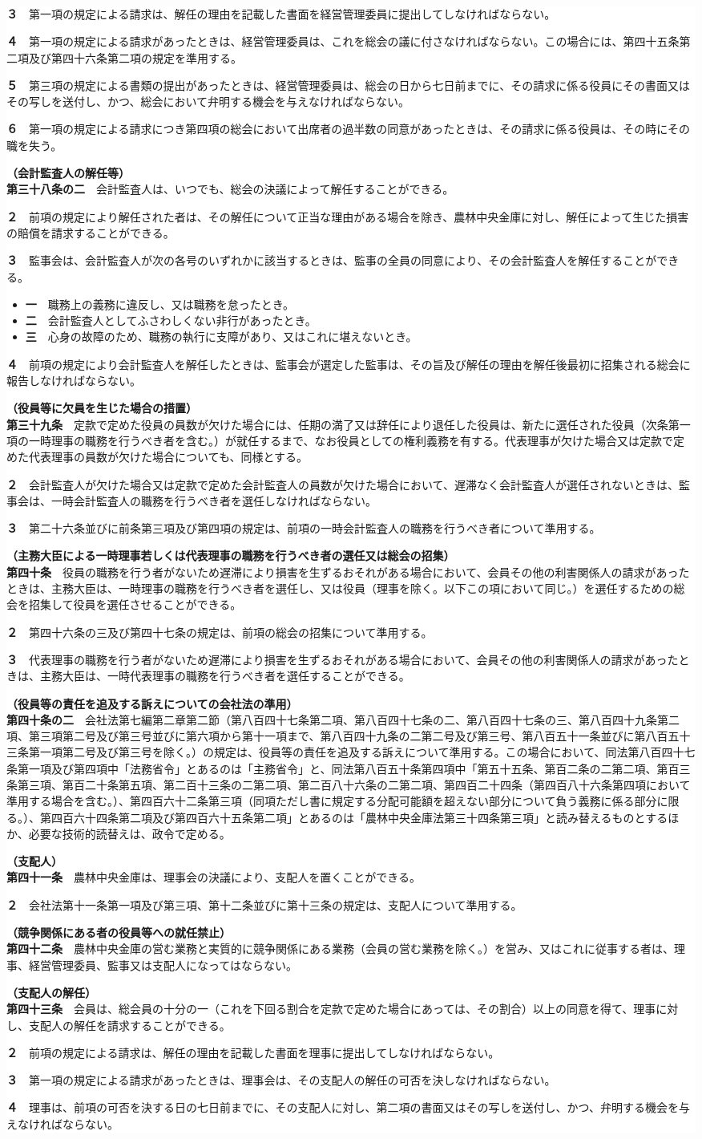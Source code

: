 **３**　第一項の規定による請求は、解任の理由を記載した書面を経営管理委員に提出してしなければならない。  
  
**４**　第一項の規定による請求があったときは、経営管理委員は、これを総会の議に付さなければならない。この場合には、第四十五条第二項及び第四十六条第二項の規定を準用する。  
  
**５**　第三項の規定による書類の提出があったときは、経営管理委員は、総会の日から七日前までに、その請求に係る役員にその書面又はその写しを送付し、かつ、総会において弁明する機会を与えなければならない。  
  
**６**　第一項の規定による請求につき第四項の総会において出席者の過半数の同意があったときは、その請求に係る役員は、その時にその職を失う。  
  
**（会計監査人の解任等）**  
**第三十八条の二**　会計監査人は、いつでも、総会の決議によって解任することができる。  
  
**２**　前項の規定により解任された者は、その解任について正当な理由がある場合を除き、農林中央金庫に対し、解任によって生じた損害の賠償を請求することができる。  
  
**３**　監事会は、会計監査人が次の各号のいずれかに該当するときは、監事の全員の同意により、その会計監査人を解任することができる。  
* **一**　職務上の義務に違反し、又は職務を怠ったとき。  
* **二**　会計監査人としてふさわしくない非行があったとき。  
* **三**　心身の故障のため、職務の執行に支障があり、又はこれに堪えないとき。  
  
**４**　前項の規定により会計監査人を解任したときは、監事会が選定した監事は、その旨及び解任の理由を解任後最初に招集される総会に報告しなければならない。  
  
**（役員等に欠員を生じた場合の措置）**  
**第三十九条**　定款で定めた役員の員数が欠けた場合には、任期の満了又は辞任により退任した役員は、新たに選任された役員（次条第一項の一時理事の職務を行うべき者を含む。）が就任するまで、なお役員としての権利義務を有する。代表理事が欠けた場合又は定款で定めた代表理事の員数が欠けた場合についても、同様とする。  
  
**２**　会計監査人が欠けた場合又は定款で定めた会計監査人の員数が欠けた場合において、遅滞なく会計監査人が選任されないときは、監事会は、一時会計監査人の職務を行うべき者を選任しなければならない。  
  
**３**　第二十六条並びに前条第三項及び第四項の規定は、前項の一時会計監査人の職務を行うべき者について準用する。  
  
**（主務大臣による一時理事若しくは代表理事の職務を行うべき者の選任又は総会の招集）**  
**第四十条**　役員の職務を行う者がないため遅滞により損害を生ずるおそれがある場合において、会員その他の利害関係人の請求があったときは、主務大臣は、一時理事の職務を行うべき者を選任し、又は役員（理事を除く。以下この項において同じ。）を選任するための総会を招集して役員を選任させることができる。  
  
**２**　第四十六条の三及び第四十七条の規定は、前項の総会の招集について準用する。  
  
**３**　代表理事の職務を行う者がないため遅滞により損害を生ずるおそれがある場合において、会員その他の利害関係人の請求があったときは、主務大臣は、一時代表理事の職務を行うべき者を選任することができる。  
  
**（役員等の責任を追及する訴えについての会社法の準用）**  
**第四十条の二**　会社法第七編第二章第二節（第八百四十七条第二項、第八百四十七条の二、第八百四十七条の三、第八百四十九条第二項、第三項第二号及び第三号並びに第六項から第十一項まで、第八百四十九条の二第二号及び第三号、第八百五十一条並びに第八百五十三条第一項第二号及び第三号を除く。）の規定は、役員等の責任を追及する訴えについて準用する。この場合において、同法第八百四十七条第一項及び第四項中「法務省令」とあるのは「主務省令」と、同法第八百五十条第四項中「第五十五条、第百二条の二第二項、第百三条第三項、第百二十条第五項、第二百十三条の二第二項、第二百八十六条の二第二項、第四百二十四条（第四百八十六条第四項において準用する場合を含む。）、第四百六十二条第三項（同項ただし書に規定する分配可能額を超えない部分について負う義務に係る部分に限る。）、第四百六十四条第二項及び第四百六十五条第二項」とあるのは「農林中央金庫法第三十四条第三項」と読み替えるものとするほか、必要な技術的読替えは、政令で定める。  
  
**（支配人）**  
**第四十一条**　農林中央金庫は、理事会の決議により、支配人を置くことができる。  
  
**２**　会社法第十一条第一項及び第三項、第十二条並びに第十三条の規定は、支配人について準用する。  
  
**（競争関係にある者の役員等への就任禁止）**  
**第四十二条**　農林中央金庫の営む業務と実質的に競争関係にある業務（会員の営む業務を除く。）を営み、又はこれに従事する者は、理事、経営管理委員、監事又は支配人になってはならない。  
  
**（支配人の解任）**  
**第四十三条**　会員は、総会員の十分の一（これを下回る割合を定款で定めた場合にあっては、その割合）以上の同意を得て、理事に対し、支配人の解任を請求することができる。  
  
**２**　前項の規定による請求は、解任の理由を記載した書面を理事に提出してしなければならない。  
  
**３**　第一項の規定による請求があったときは、理事会は、その支配人の解任の可否を決しなければならない。  
  
**４**　理事は、前項の可否を決する日の七日前までに、その支配人に対し、第二項の書面又はその写しを送付し、かつ、弁明する機会を与えなければならない。  
  